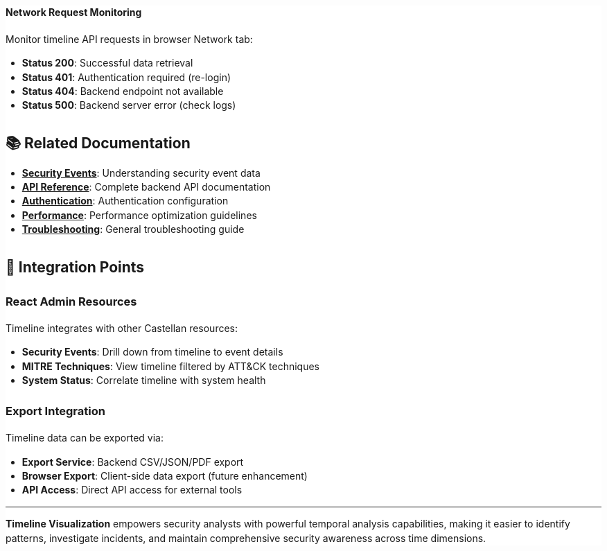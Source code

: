 #### Network Request Monitoring
Monitor timeline API requests in browser Network tab:
- **Status 200**: Successful data retrieval
- **Status 401**: Authentication required (re-login)
- **Status 404**: Backend endpoint not available
- **Status 500**: Backend server error (check logs)

## 📚 Related Documentation

- **[Security Events](SECURITY_EVENTS.md)**: Understanding security event data
- **[API Reference](API.md)**: Complete backend API documentation
- **[Authentication](AUTHENTICATION_SETUP.md)**: Authentication configuration
- **[Performance](PERFORMANCE.md)**: Performance optimization guidelines
- **[Troubleshooting](TROUBLESHOOTING.md)**: General troubleshooting guide

## 🔗 Integration Points

### React Admin Resources
Timeline integrates with other Castellan resources:
- **Security Events**: Drill down from timeline to event details
- **MITRE Techniques**: View timeline filtered by ATT&CK techniques
- **System Status**: Correlate timeline with system health

### Export Integration
Timeline data can be exported via:
- **Export Service**: Backend CSV/JSON/PDF export
- **Browser Export**: Client-side data export (future enhancement)
- **API Access**: Direct API access for external tools

---

**Timeline Visualization** empowers security analysts with powerful temporal analysis capabilities, making it easier to identify patterns, investigate incidents, and maintain comprehensive security awareness across time dimensions.
